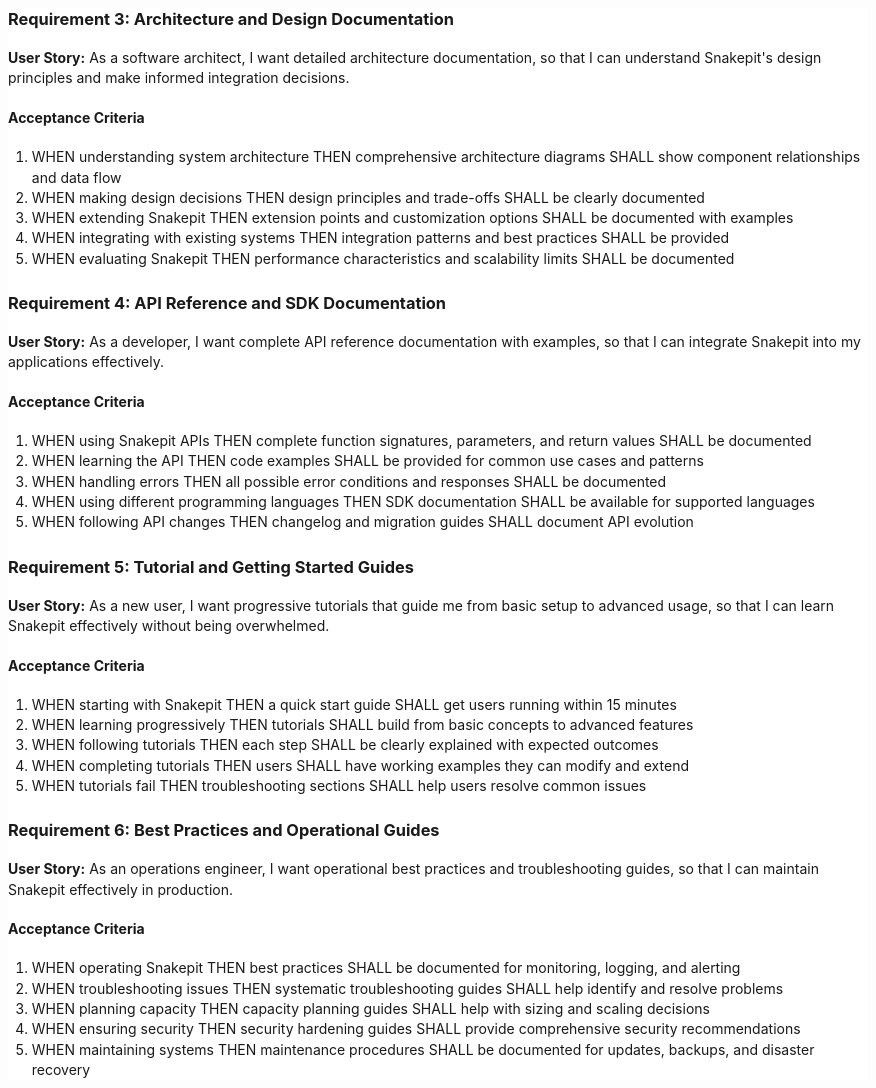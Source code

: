 ### Requirement 3: Architecture and Design Documentation

**User Story:** As a software architect, I want detailed architecture documentation, so that I can understand Snakepit's design principles and make informed integration decisions.

#### Acceptance Criteria

1. WHEN understanding system architecture THEN comprehensive architecture diagrams SHALL show component relationships and data flow
2. WHEN making design decisions THEN design principles and trade-offs SHALL be clearly documented
3. WHEN extending Snakepit THEN extension points and customization options SHALL be documented with examples
4. WHEN integrating with existing systems THEN integration patterns and best practices SHALL be provided
5. WHEN evaluating Snakepit THEN performance characteristics and scalability limits SHALL be documented

### Requirement 4: API Reference and SDK Documentation

**User Story:** As a developer, I want complete API reference documentation with examples, so that I can integrate Snakepit into my applications effectively.

#### Acceptance Criteria

1. WHEN using Snakepit APIs THEN complete function signatures, parameters, and return values SHALL be documented
2. WHEN learning the API THEN code examples SHALL be provided for common use cases and patterns
3. WHEN handling errors THEN all possible error conditions and responses SHALL be documented
4. WHEN using different programming languages THEN SDK documentation SHALL be available for supported languages
5. WHEN following API changes THEN changelog and migration guides SHALL document API evolution

### Requirement 5: Tutorial and Getting Started Guides

**User Story:** As a new user, I want progressive tutorials that guide me from basic setup to advanced usage, so that I can learn Snakepit effectively without being overwhelmed.

#### Acceptance Criteria

1. WHEN starting with Snakepit THEN a quick start guide SHALL get users running within 15 minutes
2. WHEN learning progressively THEN tutorials SHALL build from basic concepts to advanced features
3. WHEN following tutorials THEN each step SHALL be clearly explained with expected outcomes
4. WHEN completing tutorials THEN users SHALL have working examples they can modify and extend
5. WHEN tutorials fail THEN troubleshooting sections SHALL help users resolve common issues

### Requirement 6: Best Practices and Operational Guides

**User Story:** As an operations engineer, I want operational best practices and troubleshooting guides, so that I can maintain Snakepit effectively in production.

#### Acceptance Criteria

1. WHEN operating Snakepit THEN best practices SHALL be documented for monitoring, logging, and alerting
2. WHEN troubleshooting issues THEN systematic troubleshooting guides SHALL help identify and resolve problems
3. WHEN planning capacity THEN capacity planning guides SHALL help with sizing and scaling decisions
4. WHEN ensuring security THEN security hardening guides SHALL provide comprehensive security recommendations
5. WHEN maintaining systems THEN maintenance procedures SHALL be documented for updates, backups, and disaster recovery
